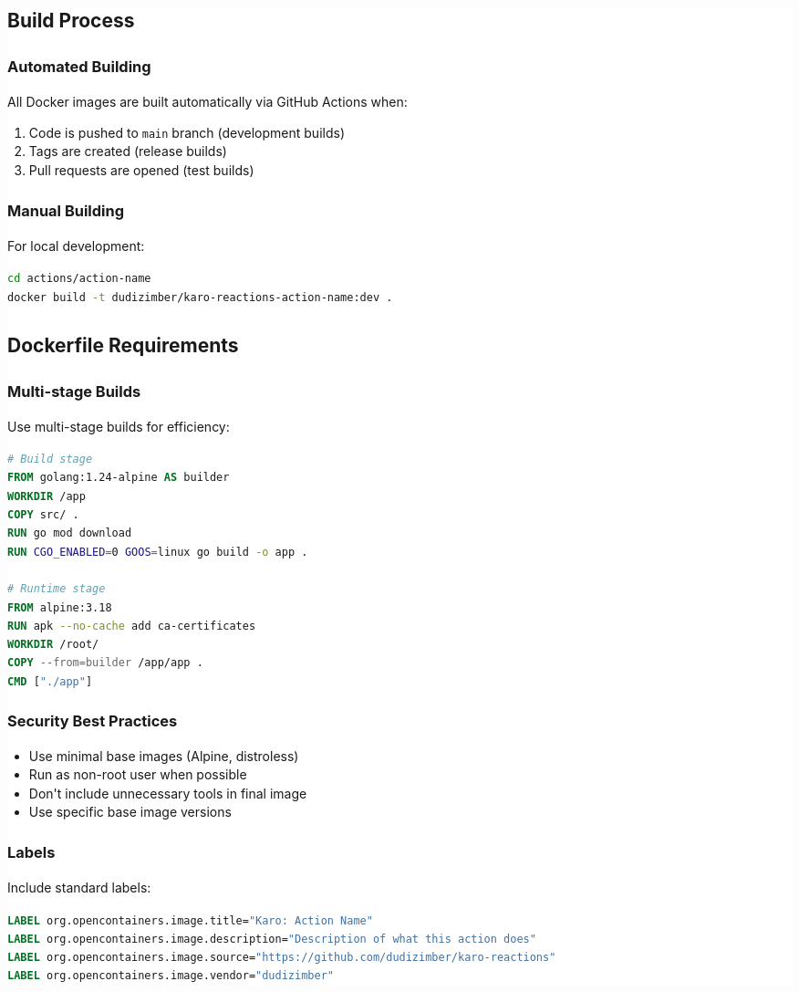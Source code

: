 ## Build Process

### Automated Building
All Docker images are built automatically via GitHub Actions when:
1. Code is pushed to `main` branch (development builds)
2. Tags are created (release builds)
3. Pull requests are opened (test builds)

### Manual Building
For local development:
```bash
cd actions/action-name
docker build -t dudizimber/karo-reactions-action-name:dev .
```

## Dockerfile Requirements

### Multi-stage Builds
Use multi-stage builds for efficiency:
```dockerfile
# Build stage
FROM golang:1.24-alpine AS builder
WORKDIR /app
COPY src/ .
RUN go mod download
RUN CGO_ENABLED=0 GOOS=linux go build -o app .

# Runtime stage  
FROM alpine:3.18
RUN apk --no-cache add ca-certificates
WORKDIR /root/
COPY --from=builder /app/app .
CMD ["./app"]
```

### Security Best Practices
- Use minimal base images (Alpine, distroless)
- Run as non-root user when possible
- Don't include unnecessary tools in final image
- Use specific base image versions

### Labels
Include standard labels:
```dockerfile
LABEL org.opencontainers.image.title="Karo: Action Name"
LABEL org.opencontainers.image.description="Description of what this action does"
LABEL org.opencontainers.image.source="https://github.com/dudizimber/karo-reactions"
LABEL org.opencontainers.image.vendor="dudizimber"
```
